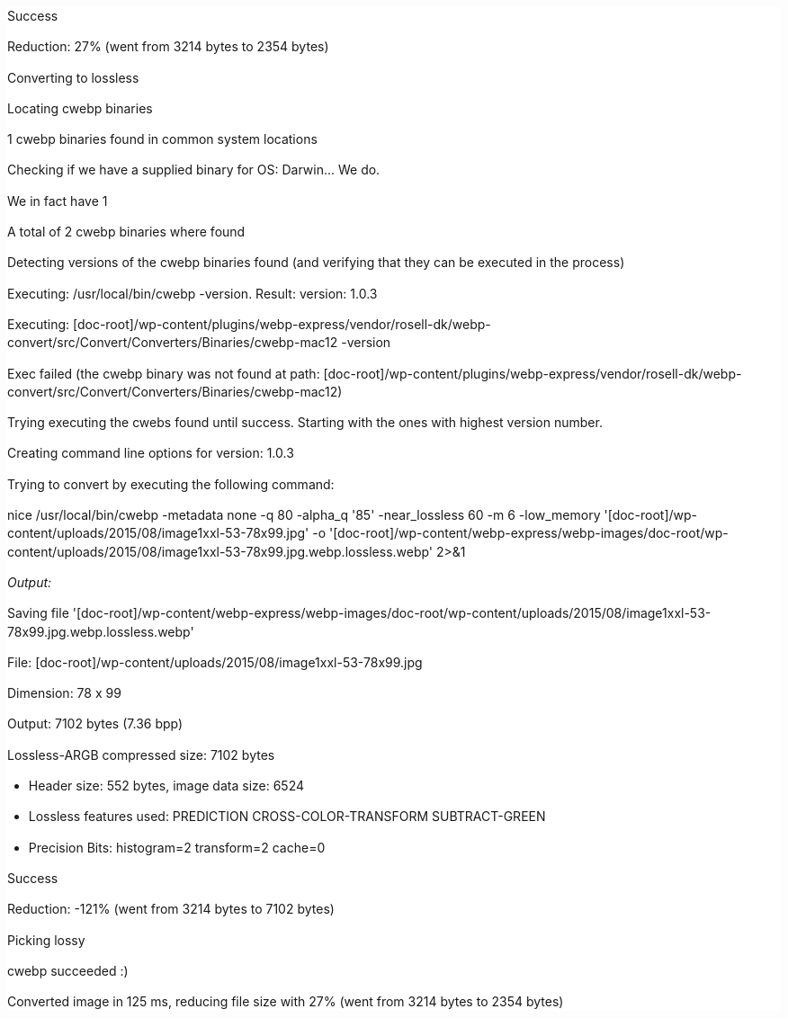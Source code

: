 Success

Reduction: 27% (went from 3214 bytes to 2354 bytes)


Converting to lossless

Locating cwebp binaries

1 cwebp binaries found in common system locations

Checking if we have a supplied binary for OS: Darwin... We do.

We in fact have 1

A total of 2 cwebp binaries where found

Detecting versions of the cwebp binaries found (and verifying that they can be executed in the process)

Executing: /usr/local/bin/cwebp -version. Result: version: 1.0.3

Executing: [doc-root]/wp-content/plugins/webp-express/vendor/rosell-dk/webp-convert/src/Convert/Converters/Binaries/cwebp-mac12 -version

Exec failed (the cwebp binary was not found at path: [doc-root]/wp-content/plugins/webp-express/vendor/rosell-dk/webp-convert/src/Convert/Converters/Binaries/cwebp-mac12)

Trying executing the cwebs found until success. Starting with the ones with highest version number.

Creating command line options for version: 1.0.3

Trying to convert by executing the following command:

nice /usr/local/bin/cwebp -metadata none -q 80 -alpha_q '85' -near_lossless 60 -m 6 -low_memory '[doc-root]/wp-content/uploads/2015/08/image1xxl-53-78x99.jpg' -o '[doc-root]/wp-content/webp-express/webp-images/doc-root/wp-content/uploads/2015/08/image1xxl-53-78x99.jpg.webp.lossless.webp' 2>&1


*Output:* 

Saving file '[doc-root]/wp-content/webp-express/webp-images/doc-root/wp-content/uploads/2015/08/image1xxl-53-78x99.jpg.webp.lossless.webp'

File:      [doc-root]/wp-content/uploads/2015/08/image1xxl-53-78x99.jpg

Dimension: 78 x 99

Output:    7102 bytes (7.36 bpp)

Lossless-ARGB compressed size: 7102 bytes

  * Header size: 552 bytes, image data size: 6524

  * Lossless features used: PREDICTION CROSS-COLOR-TRANSFORM SUBTRACT-GREEN

  * Precision Bits: histogram=2 transform=2 cache=0


Success

Reduction: -121% (went from 3214 bytes to 7102 bytes)


Picking lossy

cwebp succeeded :)


Converted image in 125 ms, reducing file size with 27% (went from 3214 bytes to 2354 bytes)

